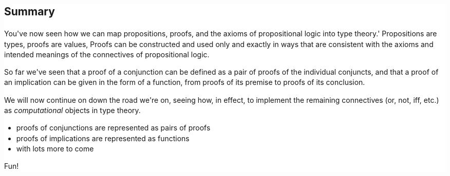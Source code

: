 ## Summary

You've now seen how we can map propositions, proofs,
and the axioms of propositional logic into type theory.'
Propositions are types, proofs are values, Proofs can be
constructed and used only and exactly in ways that are
consistent with the axioms and intended meanings of the
connectives of propositional logic.

So far we've seen that a proof of a conjunction can be
defined as a pair of proofs of the individual conjuncts,
and that a proof of an implication can be given in the
form of a function, from proofs of its premise to proofs
of its conclusion.

We will now continue on down the road we're on, seeing
how, in effect, to implement the remaining connectives
(or, not, iff, etc.) as *computational* objects in type
theory.

- proofs of conjunctions are represented as pairs of proofs
- proofs of implications are represented as functions
- with lots more to come

Fun!
